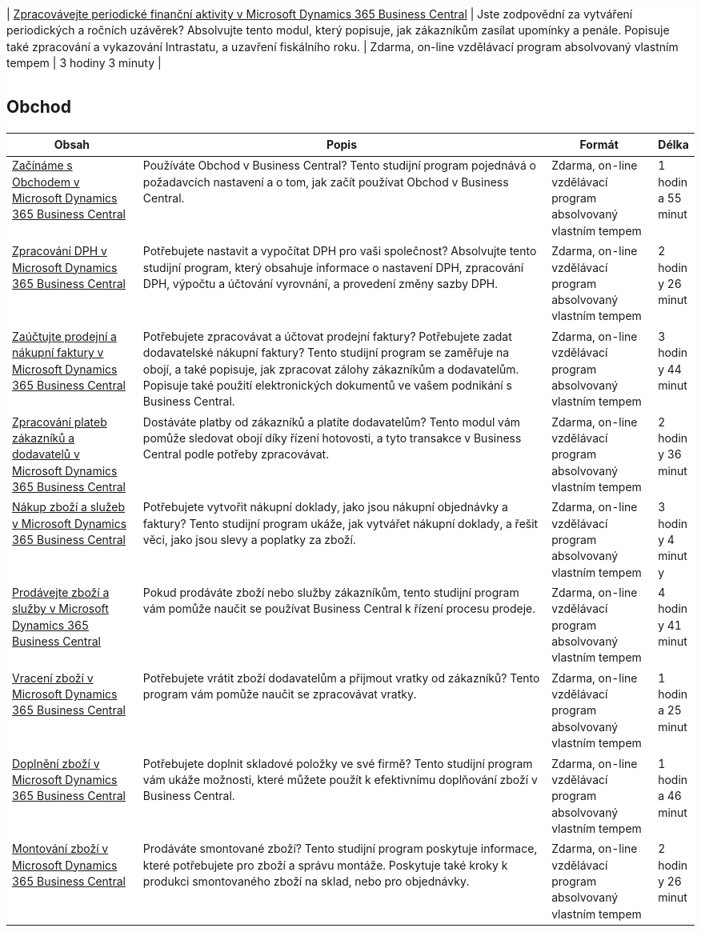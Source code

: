 | [Zpracovávejte periodické finanční aktivity v Microsoft Dynamics 365 Business Central](/learn/paths/process-financial-periodic-activities-dynamics-365-business-central/) | Jste zodpovědní za vytváření periodických a ročních uzávěrek? Absolvujte tento modul, který popisuje, jak zákazníkům zasílat upomínky a penále. Popisuje také zpracování a vykazování Intrastatu, a uzavření fiskálního roku. | Zdarma, on-line vzdělávací program absolvovaný vlastním tempem | 3 hodiny 3 minuty |
## Obchod <x1 /> <x2 />
| Obsah | Popis | Formát | Délka |
|-------------------------------------------------------------------------------------------------------------------------------------------------------------------------------------------------------|---------------------------------------------------------------------------------------------------------------------------------------------------------------------------------------------------------------------------------------------------------------------------------------------------------|---------------------------------------|--------------------|
| [Začínáme s Obchodem v Microsoft Dynamics 365 Business Central](/learn/paths/trade-get-started-dynamics-365-business-central/) | Používáte Obchod v Business Central? Tento studijní program pojednává o požadavcích nastavení a o tom, jak začít používat Obchod v Business Central. | Zdarma, on-line vzdělávací program absolvovaný vlastním tempem | 1 hodina 55 minut |
| [Zpracování DPH v Microsoft Dynamics 365 Business Central](/learn/paths/process-vat-dynamics-365-business-central/) | Potřebujete nastavit a vypočítat DPH pro vaši společnost? Absolvujte tento studijní program, který obsahuje informace o nastavení DPH, zpracování DPH, výpočtu a účtování vyrovnání, a provedení změny sazby DPH. | Zdarma, on-line vzdělávací program absolvovaný vlastním tempem | 2 hodiny 26 minut |
| [Zaúčtujte prodejní a nákupní faktury v Microsoft Dynamics 365 Business Central](/learn/paths/post-sales-purchase-invoices-dynamics-365-business-central/) | Potřebujete zpracovávat a účtovat prodejní faktury? Potřebujete zadat dodavatelské nákupní faktury? Tento studijní program se zaměřuje na obojí, a také popisuje, jak zpracovat zálohy zákazníkům a dodavatelům. Popisuje také použití elektronických dokumentů ve vašem podnikání s Business Central. | Zdarma, on-line vzdělávací program absolvovaný vlastním tempem | 3 hodiny 44 minut |
| [Zpracování plateb zákazníků a dodavatelů v Microsoft Dynamics 365 Business Central](/learn/paths/process-customer-vendor-payments-dynamics-365-business-central/) | Dostáváte platby od zákazníků a platíte dodavatelům? Tento modul vám pomůže sledovat obojí díky řízení hotovosti, a tyto transakce v Business Central podle potřeby zpracovávat. | Zdarma, on-line vzdělávací program absolvovaný vlastním tempem | 2 hodiny 36 minut |
| [Nákup zboží a služeb v Microsoft Dynamics 365 Business Central](/learn/paths/purchase-items-services-dynamics-365-business-central/) | Potřebujete vytvořit nákupní doklady, jako jsou nákupní objednávky a faktury? Tento studijní program ukáže, jak vytvářet nákupní doklady, a řešit věci, jako jsou slevy a poplatky za zboží. | Zdarma, on-line vzdělávací program absolvovaný vlastním tempem | 3 hodiny 4 minuty |
| [Prodávejte zboží a služby v Microsoft Dynamics 365 Business Central](/learn/paths/sell-items-services-dynamics-365-business-central/) | Pokud prodáváte zboží nebo služby zákazníkům, tento studijní program vám pomůže naučit se používat Business Central k řízení procesu prodeje. | Zdarma, on-line vzdělávací program absolvovaný vlastním tempem | 4 hodiny 41 minut |
| [Vracení zboží v Microsoft Dynamics 365 Business Central](/learn/paths/return-items-dynamics-365-business-central/) | Potřebujete vrátit zboží dodavatelům a přijmout vratky od zákazníků? Tento program vám pomůže naučit se zpracovávat vratky. | Zdarma, on-line vzdělávací program absolvovaný vlastním tempem | 1 hodina 25 minut |
| [Doplnění zboží v Microsoft Dynamics 365 Business Central](/learn/paths/replenish-items-dynamics-365-business-central/) | Potřebujete doplnit skladové položky ve své firmě? Tento studijní program vám ukáže možnosti, které můžete použít k efektivnímu doplňování zboží v Business Central. | Zdarma, on-line vzdělávací program absolvovaný vlastním tempem | 1 hodina 46 minut |
| [Montování zboží v Microsoft Dynamics 365 Business Central](/learn/paths/assemble-items-dynamics-365-business-central/) | Prodáváte smontované zboží? Tento studijní program poskytuje informace, které potřebujete pro zboží a správu montáže. Poskytuje také kroky k produkci smontovaného zboží na sklad, nebo pro objednávky. | Zdarma, on-line vzdělávací program absolvovaný vlastním tempem | 2 hodiny 26 minut |
